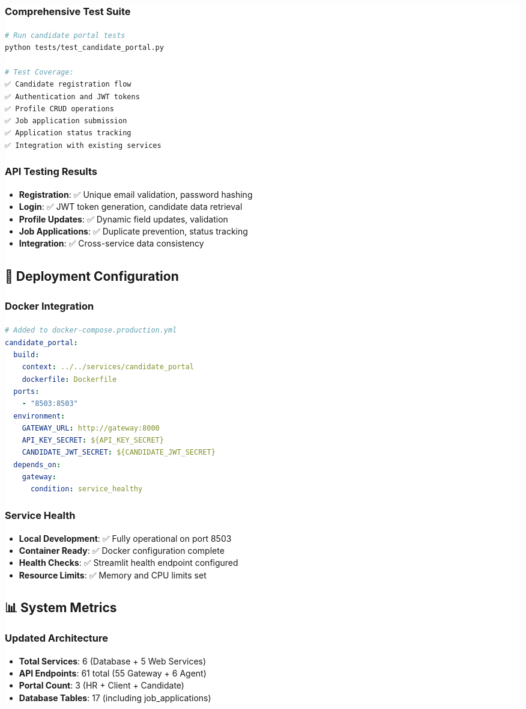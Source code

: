 ### **Comprehensive Test Suite**
```bash
# Run candidate portal tests
python tests/test_candidate_portal.py

# Test Coverage:
✅ Candidate registration flow
✅ Authentication and JWT tokens
✅ Profile CRUD operations
✅ Job application submission
✅ Application status tracking
✅ Integration with existing services
```

### **API Testing Results**
- **Registration**: ✅ Unique email validation, password hashing
- **Login**: ✅ JWT token generation, candidate data retrieval
- **Profile Updates**: ✅ Dynamic field updates, validation
- **Job Applications**: ✅ Duplicate prevention, status tracking
- **Integration**: ✅ Cross-service data consistency

## 🚀 Deployment Configuration

### **Docker Integration**
```yaml
# Added to docker-compose.production.yml
candidate_portal:
  build:
    context: ../../services/candidate_portal
    dockerfile: Dockerfile
  ports:
    - "8503:8503"
  environment:
    GATEWAY_URL: http://gateway:8000
    API_KEY_SECRET: ${API_KEY_SECRET}
    CANDIDATE_JWT_SECRET: ${CANDIDATE_JWT_SECRET}
  depends_on:
    gateway:
      condition: service_healthy
```

### **Service Health**
- **Local Development**: ✅ Fully operational on port 8503
- **Container Ready**: ✅ Docker configuration complete
- **Health Checks**: ✅ Streamlit health endpoint configured
- **Resource Limits**: ✅ Memory and CPU limits set

## 📊 System Metrics

### **Updated Architecture**
- **Total Services**: 6 (Database + 5 Web Services)
- **API Endpoints**: 61 total (55 Gateway + 6 Agent)
- **Portal Count**: 3 (HR + Client + Candidate)
- **Database Tables**: 17 (including job_applications)

